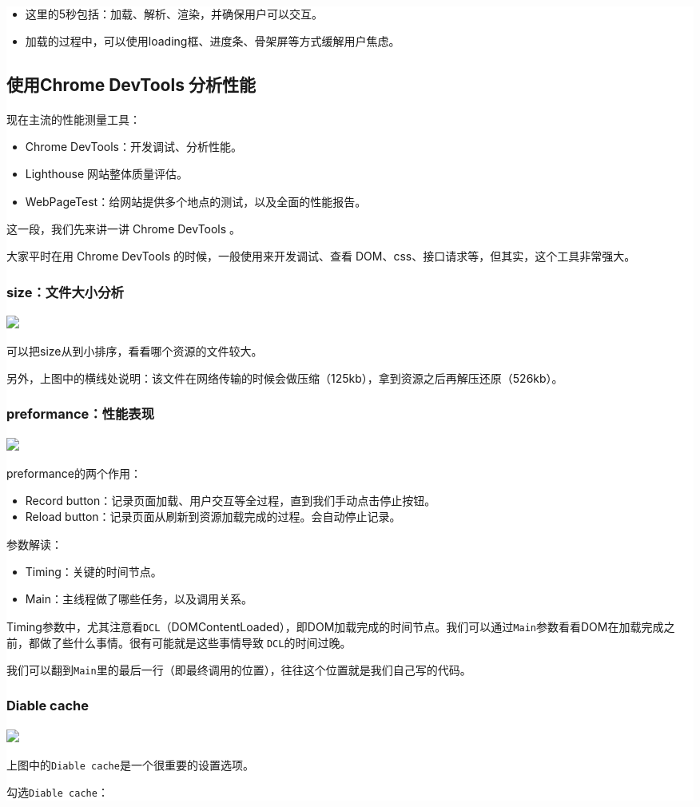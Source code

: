 - 这里的5秒包括：加载、解析、渲染，并确保用户可以交互。

- 加载的过程中，可以使用loading框、进度条、骨架屏等方式缓解用户焦虑。

## 使用Chrome DevTools 分析性能

现在主流的性能测量工具：

- Chrome DevTools：开发调试、分析性能。

- Lighthouse 网站整体质量评估。

- WebPageTest：给网站提供多个地点的测试，以及全面的性能报告。

这一段，我们先来讲一讲 Chrome DevTools 。

大家平时在用 Chrome DevTools 的时候，一般使用来开发调试、查看 DOM、css、接口请求等，但其实，这个工具非常强大。

### size：文件大小分析

![](http://img.smyhvae.com/20210116-0946.png)

可以把size从到小排序，看看哪个资源的文件较大。

另外，上图中的横线处说明：该文件在网络传输的时候会做压缩（125kb），拿到资源之后再解压还原（526kb）。



### preformance：性能表现

![](http://img.smyhvae.com/20210116-0959.png)

preformance的两个作用：

- Record button：记录页面加载、用户交互等全过程，直到我们手动点击停止按钮。
- Reload button：记录页面从刷新到资源加载完成的过程。会自动停止记录。





参数解读：

- Timing：关键的时间节点。

- Main：主线程做了哪些任务，以及调用关系。

Timing参数中，尤其注意看`DCL`（DOMContentLoaded），即DOM加载完成的时间节点。我们可以通过`Main`参数看看DOM在加载完成之前，都做了些什么事情。很有可能就是这些事情导致 `DCL`的时间过晚。

我们可以翻到`Main`里的最后一行（即最终调用的位置），往往这个位置就是我们自己写的代码。



### Diable cache

![](http://img.smyhvae.com/20210116-1014.png)

上图中的`Diable cache`是一个很重要的设置选项。

勾选`Diable cache`：
